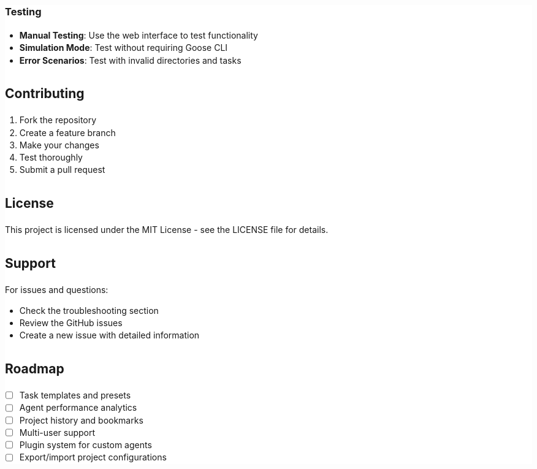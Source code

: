 ### Testing

- **Manual Testing**: Use the web interface to test functionality
- **Simulation Mode**: Test without requiring Goose CLI
- **Error Scenarios**: Test with invalid directories and tasks

## Contributing

1. Fork the repository
2. Create a feature branch
3. Make your changes
4. Test thoroughly
5. Submit a pull request

## License

This project is licensed under the MIT License - see the LICENSE file for details.

## Support

For issues and questions:
- Check the troubleshooting section
- Review the GitHub issues
- Create a new issue with detailed information

## Roadmap

- [ ] Task templates and presets
- [ ] Agent performance analytics
- [ ] Project history and bookmarks
- [ ] Multi-user support
- [ ] Plugin system for custom agents
- [ ] Export/import project configurations 
